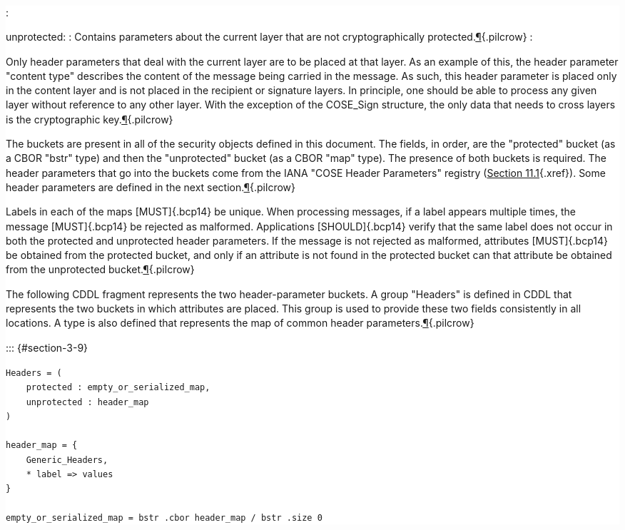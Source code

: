 :   

unprotected:
:   Contains parameters about the current layer that are not
    cryptographically protected.[¶](#section-3-4.4){.pilcrow}
:   

Only header parameters that deal with the current layer are to be placed
at that layer. As an example of this, the header parameter \"content
type\" describes the content of the message being carried in the
message. As such, this header parameter is placed only in the content
layer and is not placed in the recipient or signature layers. In
principle, one should be able to process any given layer without
reference to any other layer. With the exception of the COSE_Sign
structure, the only data that needs to cross layers is the cryptographic
key.[¶](#section-3-5){.pilcrow}

The buckets are present in all of the security objects defined in this
document. The fields, in order, are the \"protected\" bucket (as a CBOR
\"bstr\" type) and then the \"unprotected\" bucket (as a CBOR \"map\"
type). The presence of both buckets is required. The header parameters
that go into the buckets come from the IANA \"COSE Header Parameters\"
registry ([Section 11.1](#cose-header-key-table){.xref}). Some header
parameters are defined in the next section.[¶](#section-3-6){.pilcrow}

Labels in each of the maps [MUST]{.bcp14} be unique. When processing
messages, if a label appears multiple times, the message [MUST]{.bcp14}
be rejected as malformed. Applications [SHOULD]{.bcp14} verify that the
same label does not occur in both the protected and unprotected header
parameters. If the message is not rejected as malformed, attributes
[MUST]{.bcp14} be obtained from the protected bucket, and only if an
attribute is not found in the protected bucket can that attribute be
obtained from the unprotected bucket.[¶](#section-3-7){.pilcrow}

The following CDDL fragment represents the two header-parameter buckets.
A group \"Headers\" is defined in CDDL that represents the two buckets
in which attributes are placed. This group is used to provide these two
fields consistently in all locations. A type is also defined that
represents the map of common header
parameters.[¶](#section-3-8){.pilcrow}

::: {#section-3-9}
``` {.lang-cddl .sourcecode}
Headers = (
    protected : empty_or_serialized_map,
    unprotected : header_map
)

header_map = {
    Generic_Headers,
    * label => values
}

empty_or_serialized_map = bstr .cbor header_map / bstr .size 0
```
